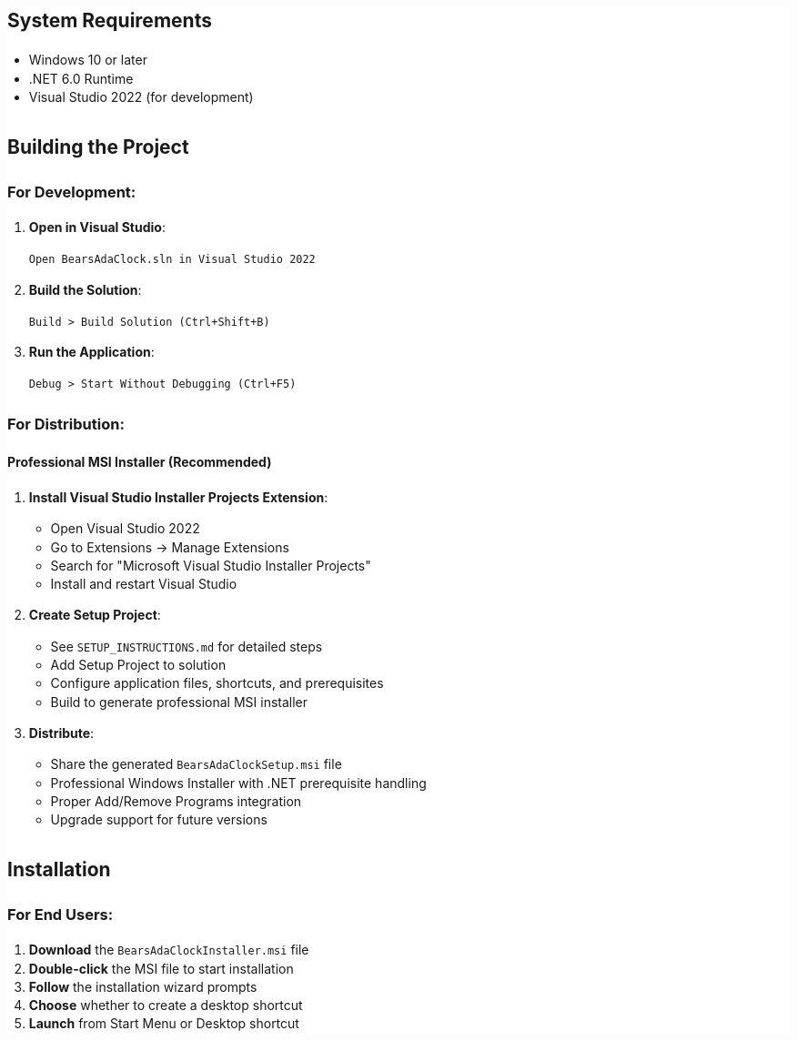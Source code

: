 ## System Requirements

- Windows 10 or later
- .NET 6.0 Runtime
- Visual Studio 2022 (for development)

## Building the Project

### For Development:

1. **Open in Visual Studio**:
   ```
   Open BearsAdaClock.sln in Visual Studio 2022
   ```

2. **Build the Solution**:
   ```
   Build > Build Solution (Ctrl+Shift+B)
   ```

3. **Run the Application**:
   ```
   Debug > Start Without Debugging (Ctrl+F5)
   ```

### For Distribution:

#### Professional MSI Installer (Recommended)
1. **Install Visual Studio Installer Projects Extension**:
   - Open Visual Studio 2022
   - Go to Extensions → Manage Extensions
   - Search for "Microsoft Visual Studio Installer Projects"
   - Install and restart Visual Studio

2. **Create Setup Project**:
   - See `SETUP_INSTRUCTIONS.md` for detailed steps
   - Add Setup Project to solution
   - Configure application files, shortcuts, and prerequisites
   - Build to generate professional MSI installer

3. **Distribute**:
   - Share the generated `BearsAdaClockSetup.msi` file
   - Professional Windows Installer with .NET prerequisite handling
   - Proper Add/Remove Programs integration
   - Upgrade support for future versions

## Installation

### For End Users:

1. **Download** the `BearsAdaClockInstaller.msi` file
2. **Double-click** the MSI file to start installation
3. **Follow** the installation wizard prompts
4. **Choose** whether to create a desktop shortcut
5. **Launch** from Start Menu or Desktop shortcut
